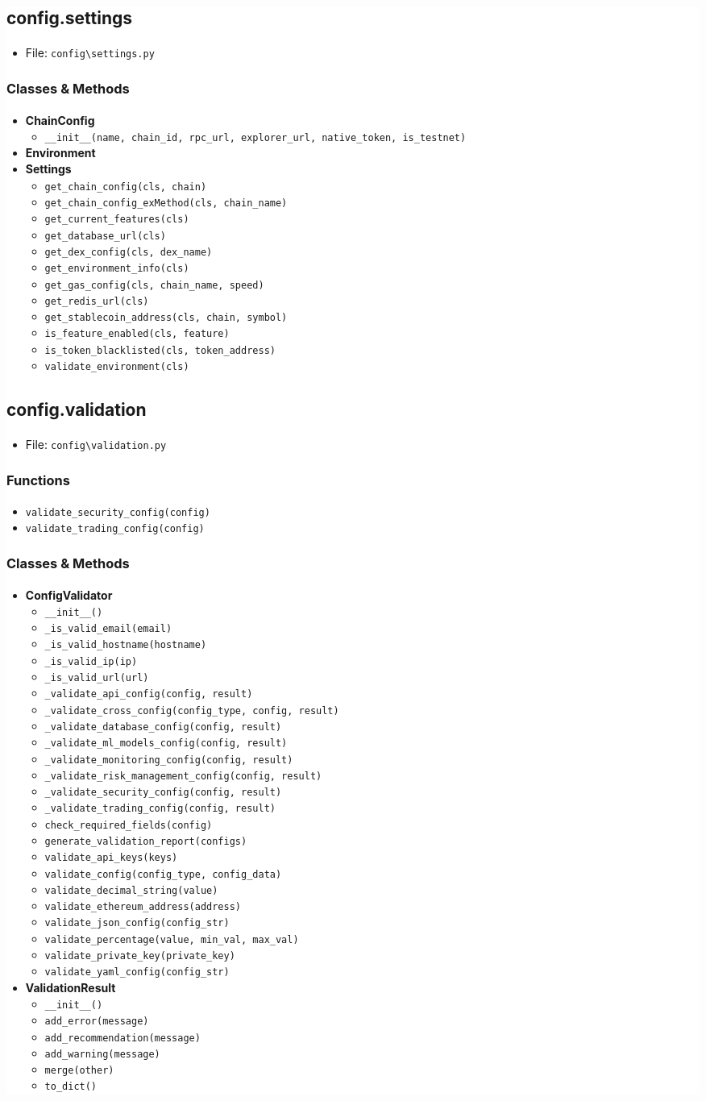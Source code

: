 ## config.settings
- File: `config\settings.py`

### Classes & Methods
- **ChainConfig**
  - `__init__(name, chain_id, rpc_url, explorer_url, native_token, is_testnet)`
- **Environment**
- **Settings**
  - `get_chain_config(cls, chain)`
  - `get_chain_config_exMethod(cls, chain_name)`
  - `get_current_features(cls)`
  - `get_database_url(cls)`
  - `get_dex_config(cls, dex_name)`
  - `get_environment_info(cls)`
  - `get_gas_config(cls, chain_name, speed)`
  - `get_redis_url(cls)`
  - `get_stablecoin_address(cls, chain, symbol)`
  - `is_feature_enabled(cls, feature)`
  - `is_token_blacklisted(cls, token_address)`
  - `validate_environment(cls)`

## config.validation
- File: `config\validation.py`

### Functions
- `validate_security_config(config)`
- `validate_trading_config(config)`

### Classes & Methods
- **ConfigValidator**
  - `__init__()`
  - `_is_valid_email(email)`
  - `_is_valid_hostname(hostname)`
  - `_is_valid_ip(ip)`
  - `_is_valid_url(url)`
  - `_validate_api_config(config, result)`
  - `_validate_cross_config(config_type, config, result)`
  - `_validate_database_config(config, result)`
  - `_validate_ml_models_config(config, result)`
  - `_validate_monitoring_config(config, result)`
  - `_validate_risk_management_config(config, result)`
  - `_validate_security_config(config, result)`
  - `_validate_trading_config(config, result)`
  - `check_required_fields(config)`
  - `generate_validation_report(configs)`
  - `validate_api_keys(keys)`
  - `validate_config(config_type, config_data)`
  - `validate_decimal_string(value)`
  - `validate_ethereum_address(address)`
  - `validate_json_config(config_str)`
  - `validate_percentage(value, min_val, max_val)`
  - `validate_private_key(private_key)`
  - `validate_yaml_config(config_str)`
- **ValidationResult**
  - `__init__()`
  - `add_error(message)`
  - `add_recommendation(message)`
  - `add_warning(message)`
  - `merge(other)`
  - `to_dict()`
